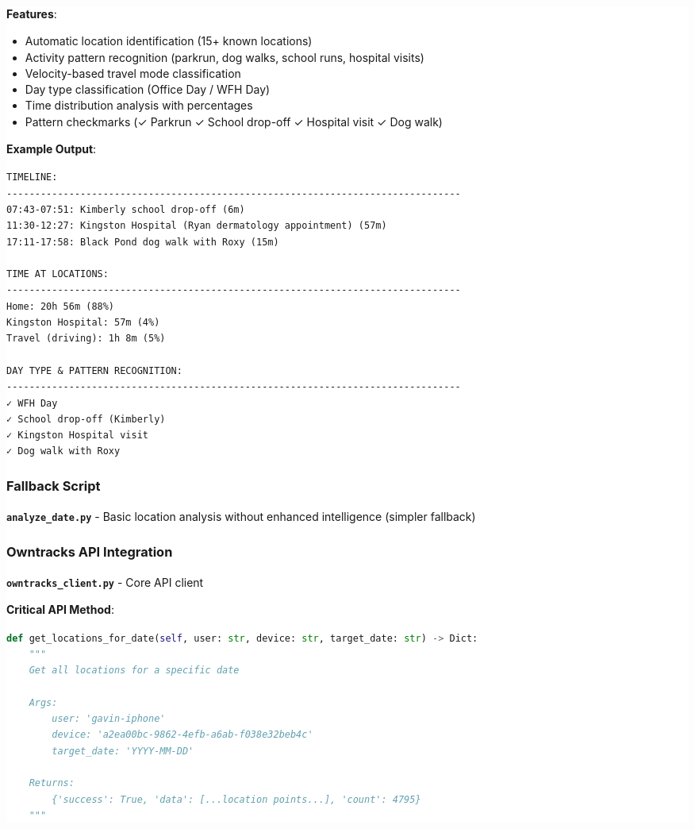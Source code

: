 **Features**:
- Automatic location identification (15+ known locations)
- Activity pattern recognition (parkrun, dog walks, school runs, hospital visits)
- Velocity-based travel mode classification
- Day type classification (Office Day / WFH Day)
- Time distribution analysis with percentages
- Pattern checkmarks (✓ Parkrun ✓ School drop-off ✓ Hospital visit ✓ Dog walk)

**Example Output**:
```
TIMELINE:
--------------------------------------------------------------------------------
07:43-07:51: Kimberly school drop-off (6m)
11:30-12:27: Kingston Hospital (Ryan dermatology appointment) (57m)
17:11-17:58: Black Pond dog walk with Roxy (15m)

TIME AT LOCATIONS:
--------------------------------------------------------------------------------
Home: 20h 56m (88%)
Kingston Hospital: 57m (4%)
Travel (driving): 1h 8m (5%)

DAY TYPE & PATTERN RECOGNITION:
--------------------------------------------------------------------------------
✓ WFH Day
✓ School drop-off (Kimberly)
✓ Kingston Hospital visit
✓ Dog walk with Roxy
```

### Fallback Script

**`analyze_date.py`** - Basic location analysis without enhanced intelligence (simpler fallback)

### Owntracks API Integration

**`owntracks_client.py`** - Core API client

**Critical API Method**:
```python
def get_locations_for_date(self, user: str, device: str, target_date: str) -> Dict:
    """
    Get all locations for a specific date

    Args:
        user: 'gavin-iphone'
        device: 'a2ea00bc-9862-4efb-a6ab-f038e32beb4c'
        target_date: 'YYYY-MM-DD'

    Returns:
        {'success': True, 'data': [...location points...], 'count': 4795}
    """
```
